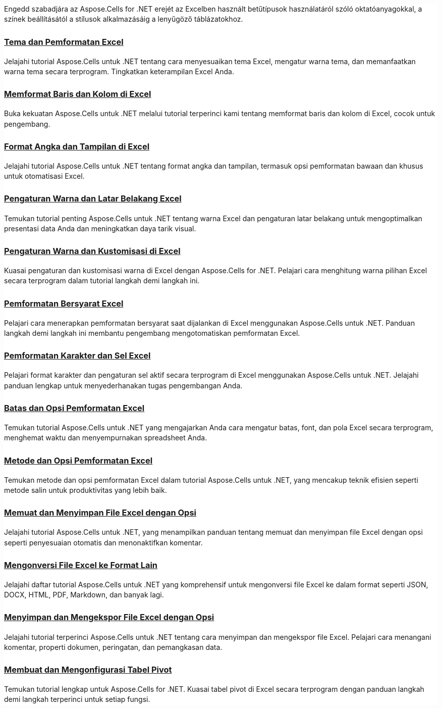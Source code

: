 Engedd szabadjára az Aspose.Cells for .NET erejét az Excelben használt betűtípusok használatáról szóló oktatóanyagokkal, a színek beállításától a stílusok alkalmazásáig a lenyűgöző táblázatokhoz.
### [Tema dan Pemformatan Excel](./excel-themes-and-formatting/)
Jelajahi tutorial Aspose.Cells untuk .NET tentang cara menyesuaikan tema Excel, mengatur warna tema, dan memanfaatkan warna tema secara terprogram. Tingkatkan keterampilan Excel Anda.
### [Memformat Baris dan Kolom di Excel](./formatting-rows-and-columns-in-excel/)
Buka kekuatan Aspose.Cells untuk .NET melalui tutorial terperinci kami tentang memformat baris dan kolom di Excel, cocok untuk pengembang.
### [Format Angka dan Tampilan di Excel](./number-and-display-formats-in-excel/)
Jelajahi tutorial Aspose.Cells untuk .NET tentang format angka dan tampilan, termasuk opsi pemformatan bawaan dan khusus untuk otomatisasi Excel.
### [Pengaturan Warna dan Latar Belakang Excel](./excel-colors-and-background-settings/)
Temukan tutorial penting Aspose.Cells untuk .NET tentang warna Excel dan pengaturan latar belakang untuk mengoptimalkan presentasi data Anda dan meningkatkan daya tarik visual.
### [Pengaturan Warna dan Kustomisasi di Excel](./color-settings-and-customization-in-excel/)
Kuasai pengaturan dan kustomisasi warna di Excel dengan Aspose.Cells for .NET. Pelajari cara menghitung warna pilihan Excel secara terprogram dalam tutorial langkah demi langkah ini.
### [Pemformatan Bersyarat Excel](./excel-conditional-formatting/)
Pelajari cara menerapkan pemformatan bersyarat saat dijalankan di Excel menggunakan Aspose.Cells untuk .NET. Panduan langkah demi langkah ini membantu pengembang mengotomatiskan pemformatan Excel.
### [Pemformatan Karakter dan Sel Excel](./excel-character-and-cell-formatting/)
Pelajari format karakter dan pengaturan sel aktif secara terprogram di Excel menggunakan Aspose.Cells untuk .NET. Jelajahi panduan lengkap untuk menyederhanakan tugas pengembangan Anda.
### [Batas dan Opsi Pemformatan Excel](./excel-borders-and-formatting-options/)
Temukan tutorial Aspose.Cells untuk .NET yang mengajarkan Anda cara mengatur batas, font, dan pola Excel secara terprogram, menghemat waktu dan menyempurnakan spreadsheet Anda.
### [Metode dan Opsi Pemformatan Excel](./excel-formatting-methods-and-options/)
Temukan metode dan opsi pemformatan Excel dalam tutorial Aspose.Cells untuk .NET, yang mencakup teknik efisien seperti metode salin untuk produktivitas yang lebih baik.
### [Memuat dan Menyimpan File Excel dengan Opsi](./loading-and-saving-excel-files-with-options/)
Jelajahi tutorial Aspose.Cells untuk .NET, yang menampilkan panduan tentang memuat dan menyimpan file Excel dengan opsi seperti penyesuaian otomatis dan menonaktifkan komentar.
### [Mengonversi File Excel ke Format Lain](./converting-excel-files-to-other-formats/)
Jelajahi daftar tutorial Aspose.Cells untuk .NET yang komprehensif untuk mengonversi file Excel ke dalam format seperti JSON, DOCX, HTML, PDF, Markdown, dan banyak lagi.
### [Menyimpan dan Mengekspor File Excel dengan Opsi](./saving-and-exporting-excel-files-with-options/)
Jelajahi tutorial terperinci Aspose.Cells untuk .NET tentang cara menyimpan dan mengekspor file Excel. Pelajari cara menangani komentar, properti dokumen, peringatan, dan pemangkasan data.
### [Membuat dan Mengonfigurasi Tabel Pivot](./creating-and-configuring-pivot-tables/)
Temukan tutorial lengkap untuk Aspose.Cells for .NET. Kuasai tabel pivot di Excel secara terprogram dengan panduan langkah demi langkah terperinci untuk setiap fungsi.